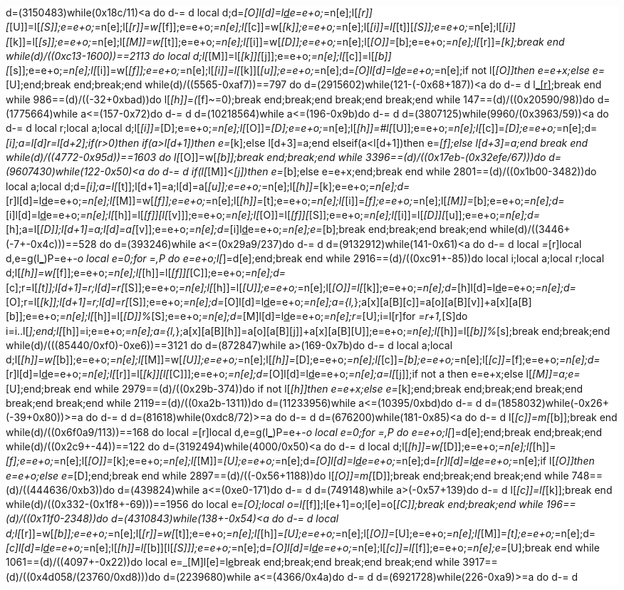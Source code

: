 d=(3150483)while(0x18c/11)<a do d-= d local d;d=_[O]l[d]=l[d](N(l,d+o,_[D]))e=e+o;_=n[e];l[_[r]][_[U]]=l[_[S]];e=e+o;_=n[e];l[_[r]]=w[_[f]];e=e+o;_=n[e];l[_[c]]=w[_[k]];e=e+o;_=n[e];l[_[i]]=l[_[t]][_[S]];e=e+o;_=n[e];l[_[i]][_[k]]=l[_[s]];e=e+o;_=n[e];l[_[M]]=w[_[t]];e=e+o;_=n[e];l[_[i]]=w[_[D]];e=e+o;_=n[e];l[_[O]]=_[b];e=e+o;_=n[e];l[_[r]]=_[k];break end while(d)/((0xc13-1600))==2113 do local d;l[_[M]]=l[_[k]][_[j]];e=e+o;_=n[e];l[_[c]]=l[_[b]][_[s]];e=e+o;_=n[e];l[_[i]]=w[_[f]];e=e+o;_=n[e];l[_[i]]=l[_[k]][_[u]];e=e+o;_=n[e];d=_[O]l[d]=l[d](N(l,d+o,_[U]))e=e+o;_=n[e];if not l[_[O]]then e=e+x;else e=_[U];end;break end;break;end while(d)/((5565-0xaf7))==797 do d=(2915602)while(121-(-0x68+187))<a do d-= d l[_[r]]();break end while 986==(d)/((-32+0xbad))do l[_[h]]=(_[f]~=0);break end;break;end break;end break;end while 147==(d)/((0x20590/98))do d=(1775664)while a<=(157-0x72)do d-= d d=(10218564)while a<=(196-0x9b)do d-= d d=(3807125)while(9960/(0x3963/59))<a do d-= d local r;local a;local d;l[_[i]]=_[D];e=e+o;_=n[e];l[_[O]]=_[D];e=e+o;_=n[e];l[_[h]]=#l[_[U]];e=e+o;_=n[e];l[_[c]]=_[D];e=e+o;_=n[e];d=_[i];a=l[d]r=l[d+2];if(r>0)then if(a>l[d+1])then e=_[k];else l[d+3]=a;end elseif(a<l[d+1])then e=_[f];else l[d+3]=a;end break end while(d)/((4772-0x95d))==1603 do l[_[O]]=w[_[b]];break end;break;end while 3396==(d)/((0x17eb-(0x32efe/67)))do d=(9607430)while(122-0x50)<a do d-= d if(l[_[M]]<_[j])then e=_[b];else e=e+x;end;break end while 2801==(d)/((0x1b00-3482))do local a;local d;d=_[i];a=l[_[t]];l[d+1]=a;l[d]=a[_[u]];e=e+o;_=n[e];l[_[h]]=_[k];e=e+o;_=n[e];d=_[r]l[d]=l[d](N(l,d+o,_[D]))e=e+o;_=n[e];l[_[M]]=w[_[f]];e=e+o;_=n[e];l[_[h]]=_[t];e=e+o;_=n[e];l[_[i]]=_[f];e=e+o;_=n[e];l[_[M]]=_[b];e=e+o;_=n[e];d=_[i]l[d]=l[d](N(l,d+o,_[f]))e=e+o;_=n[e];l[_[h]]=l[_[f]][l[_[v]]];e=e+o;_=n[e];l[_[O]]=l[_[f]][_[S]];e=e+o;_=n[e];l[_[i]]=l[_[D]][_[u]];e=e+o;_=n[e];d=_[h];a=l[_[D]];l[d+1]=a;l[d]=a[_[v]];e=e+o;_=n[e];d=_[i]l[d](l[d+x])e=e+o;_=n[e];e=_[b];break end;break;end break;end while(d)/((3446+(-7+-0x4c)))==528 do d=(393246)while a<=(0x29a9/237)do d-= d d=(9132912)while(141-0x61)<a do d-= d local _=_[r]local d,e=g(l[_](l[_+x]))P=e+_-o local e=0;for _=_,P do e=e+o;l[_]=d[e];end;break end while 2916==(d)/((0xc91+-85))do local i;local a;local r;local d;l[_[h]]=w[_[f]];e=e+o;_=n[e];l[_[h]]=l[_[f]][_[C]];e=e+o;_=n[e];d=_[c];r=l[_[t]];l[d+1]=r;l[d]=r[_[S]];e=e+o;_=n[e];l[_[h]]=l[_[U]];e=e+o;_=n[e];l[_[O]]=l[_[k]];e=e+o;_=n[e];d=_[h]l[d]=l[d](N(l,d+o,_[k]))e=e+o;_=n[e];d=_[O];r=l[_[k]];l[d+1]=r;l[d]=r[_[S]];e=e+o;_=n[e];d=_[O]l[d]=l[d](l[d+x])e=e+o;_=n[e];a={l,_};a[x][a[B][c]]=a[o][a[B][v]]+a[x][a[B][b]];e=e+o;_=n[e];l[_[h]]=l[_[D]]%_[S];e=e+o;_=n[e];d=_[M]l[d]=l[d](l[d+x])e=e+o;_=n[e];r=_[U];i=l[r]for _=r+1,_[S]do i=i..l[_];end;l[_[h]]=i;e=e+o;_=n[e];a={l,_};a[x][a[B][h]]=a[o][a[B][j]]+a[x][a[B][U]];e=e+o;_=n[e];l[_[h]]=l[_[b]]%_[s];break end;break;end while(d)/(((85440/0xf0)-0xe6))==3121 do d=(872847)while a>(169-0x7b)do d-= d local a;local d;l[_[h]]=w[_[b]];e=e+o;_=n[e];l[_[M]]=w[_[U]];e=e+o;_=n[e];l[_[h]]=_[D];e=e+o;_=n[e];l[_[c]]=_[b];e=e+o;_=n[e];l[_[c]]=_[f];e=e+o;_=n[e];d=_[r]l[d]=l[d](N(l,d+o,_[f]))e=e+o;_=n[e];l[_[r]]=l[_[k]][l[_[C]]];e=e+o;_=n[e];d=_[O]l[d]=l[d](l[d+x])e=e+o;_=n[e];a=l[_[j]];if not a then e=e+x;else l[_[M]]=a;e=_[U];end;break end while 2979==(d)/((0x29b-374))do if not l[_[h]]then e=e+x;else e=_[k];end;break end;break;end break;end break;end break;end while 2119==(d)/((0xa2b-1311))do d=(11233956)while a<=(10395/0xbd)do d-= d d=(1858032)while(-0x26+(-39+0x80))>=a do d-= d d=(81618)while(0xdc8/72)>=a do d-= d d=(676200)while(181-0x85)<a do d-= d l[_[c]]=m[_[b]];break end while(d)/((0x6f0a9/113))==168 do local _=_[r]local d,e=g(l[_](l[_+x]))P=e+_-o local e=0;for _=_,P do e=e+o;l[_]=d[e];end;break end;break;end while(d)/((0x2c9+-44))==122 do d=(3192494)while(4000/0x50)<a do d-= d local d;l[_[h]]=w[_[D]];e=e+o;_=n[e];l[_[h]]=_[f];e=e+o;_=n[e];l[_[O]]=_[k];e=e+o;_=n[e];l[_[M]]=_[U];e=e+o;_=n[e];d=_[O]l[d]=l[d](N(l,d+o,_[f]))e=e+o;_=n[e];d=_[r]l[d]=l[d](N(l,d+o,_[U]))e=e+o;_=n[e];if l[_[O]]then e=e+o;else e=_[D];end;break end while 2897==(d)/((-0x56+1188))do l[_[O]]=m[_[D]];break end;break;end break;end while 748==(d)/((444636/0xb3))do d=(439824)while a<=(0xe0-171)do d-= d d=(749148)while a>(-0x57+139)do d-= d l[_[c]]=l[_[k]];break end while(d)/((0x332-(0x1f8+-69)))==1956 do local e=_[O];local o=l[_[f]];l[e+1]=o;l[e]=o[_[C]];break end;break;end while 196==(d)/((0x11f0-2348))do d=(4310843)while(138+-0x54)<a do d-= d local d;l[_[r]]=w[_[b]];e=e+o;_=n[e];l[_[r]]=w[_[t]];e=e+o;_=n[e];l[_[h]]=_[U];e=e+o;_=n[e];l[_[O]]=_[U];e=e+o;_=n[e];l[_[M]]=_[t];e=e+o;_=n[e];d=_[c]l[d]=l[d](N(l,d+o,_[t]))e=e+o;_=n[e];l[_[h]]=l[_[b]][l[_[S]]];e=e+o;_=n[e];d=_[O]l[d]=l[d](l[d+x])e=e+o;_=n[e];l[_[c]]=l[_[f]];e=e+o;_=n[e];e=_[U];break end while 1061==(d)/((4097+-0x22))do local e=_[M]l[e]=l[e](N(l,e+o,_[t]))break end;break;end break;end break;end while 3917==(d)/((0x4d058/(23760/0xd8)))do d=(2239680)while a<=(4366/0x4a)do d-= d d=(6921728)while(226-0xa9)>=a do d-= d